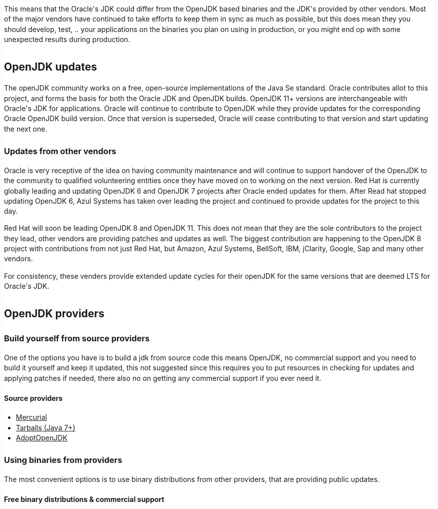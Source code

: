 This means that the Oracle's JDK could differ from the OpenJDK based binaries and the JDK's provided by other vendors. Most of the major vendors have continued to take efforts to keep them in sync as much as possible, but this does mean they you should develop, test, .. your applications on the binaries you plan on using in production, or you might end op with some unexpected results during production.

## OpenJDK updates

The openJDK community works on a free, open-source implementations of the Java Se standard. Oracle contributes allot to this project, and forms the basis for both the Oracle JDK and OpenJDK builds. OpenJDK 11+ versions are interchangeable with Oracle's JDK for applications. Oracle will continue to contribute to OpenJDK while they provide updates for the corresponding Oracle OpenJDK build version. Once that version is superseded, Oracle will cease contributing to that version and start updating the next one.

### Updates from other vendors

Oracle is very receptive of the idea on having community maintenance and will continue to support handover of the OpenJDK to the community to qualified volunteering entities once they have moved on to working on the next version. Red Hat is currently globally leading and updating OpenJDK 6 and OpenJDK 7 projects after Oracle ended updates for them. After Read hat stopped updating OpenJDK 6, Azul Systems has taken over leading the project and continued to provide updates for the project to this day.

Red Hat will soon be leading OpenJDK 8 and OpenJDK 11. This does not mean that they are the sole contributors to the project they lead, other vendors are providing patches and updates as well. The biggest contribution are happening to the OpenJDK 8 project with contributions from not just Red Hat, but Amazon, Azul Systems, BellSoft, IBM, jClarity, Google, Sap and many other vendors.

For consistency, these venders provide extended update cycles for their openJDK for the same versions that are deemed LTS for Oracle's JDK.

## OpenJDK providers

### Build yourself from source providers

One of the options you have is to build a jdk from source code this means OpenJDK, no commercial support and you need to build it yourself and keep it updated, this not suggested since this requires you to put resources in checking for updates and applying patches if needed, there also no on getting any commercial support if you ever need it.

#### Source providers
* [Mercurial](http://hg.openjdk.java.net/)
* [Tarballs (Java 7+)](https://openjdk-sources.osci.io/)
* [AdoptOpenJDK](https://www.github.com/AdoptOpenJDK/openjdk-build)

### Using binaries from providers

The most convenient options is to use binary distributions from other providers, that are providing public updates.

#### Free binary distributions & commercial support
